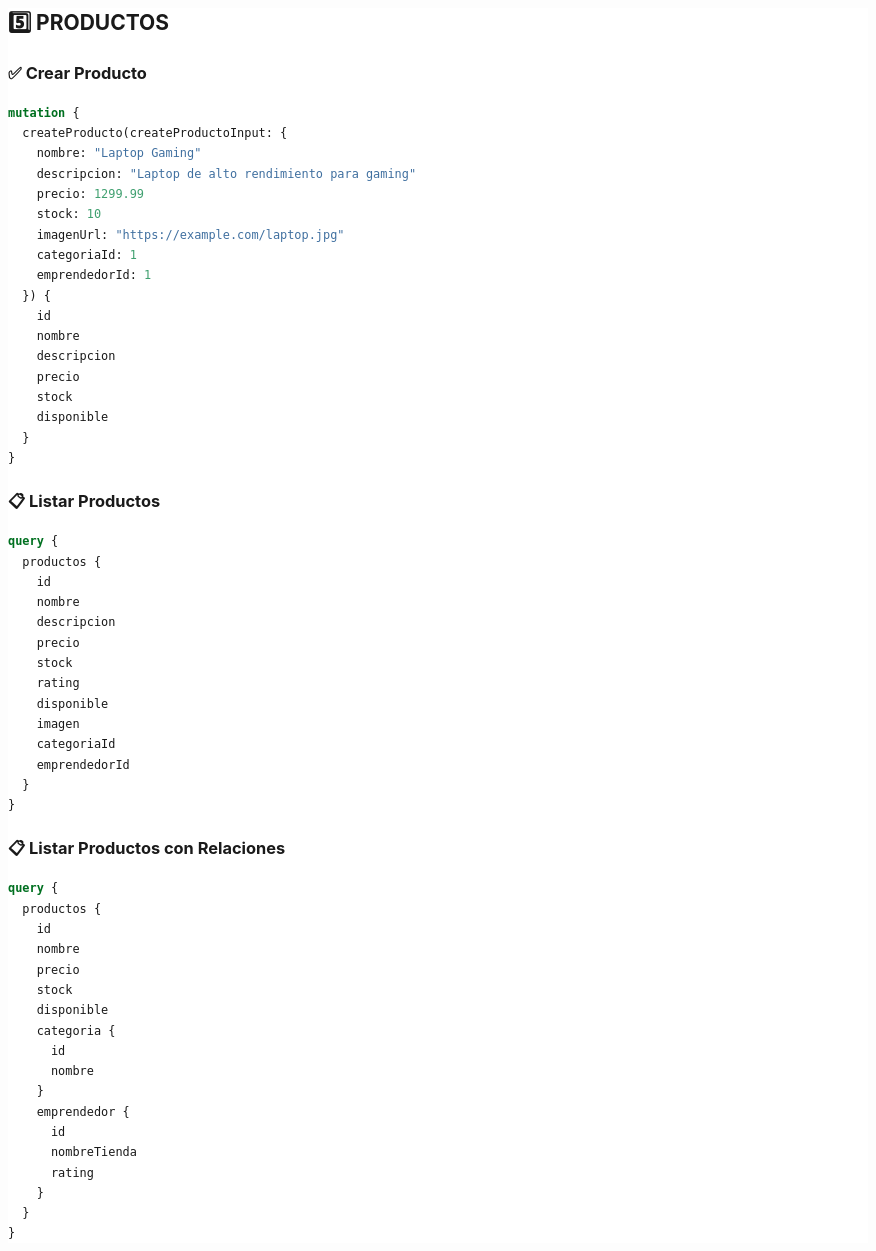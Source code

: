 
## 5️⃣ PRODUCTOS

### ✅ Crear Producto
```graphql
mutation {
  createProducto(createProductoInput: {
    nombre: "Laptop Gaming"
    descripcion: "Laptop de alto rendimiento para gaming"
    precio: 1299.99
    stock: 10
    imagenUrl: "https://example.com/laptop.jpg"
    categoriaId: 1
    emprendedorId: 1
  }) {
    id
    nombre
    descripcion
    precio
    stock
    disponible
  }
}
```

### 📋 Listar Productos
```graphql
query {
  productos {
    id
    nombre
    descripcion
    precio
    stock
    rating
    disponible
    imagen
    categoriaId
    emprendedorId
  }
}
```

### 📋 Listar Productos con Relaciones
```graphql
query {
  productos {
    id
    nombre
    precio
    stock
    disponible
    categoria {
      id
      nombre
    }
    emprendedor {
      id
      nombreTienda
      rating
    }
  }
}
```
